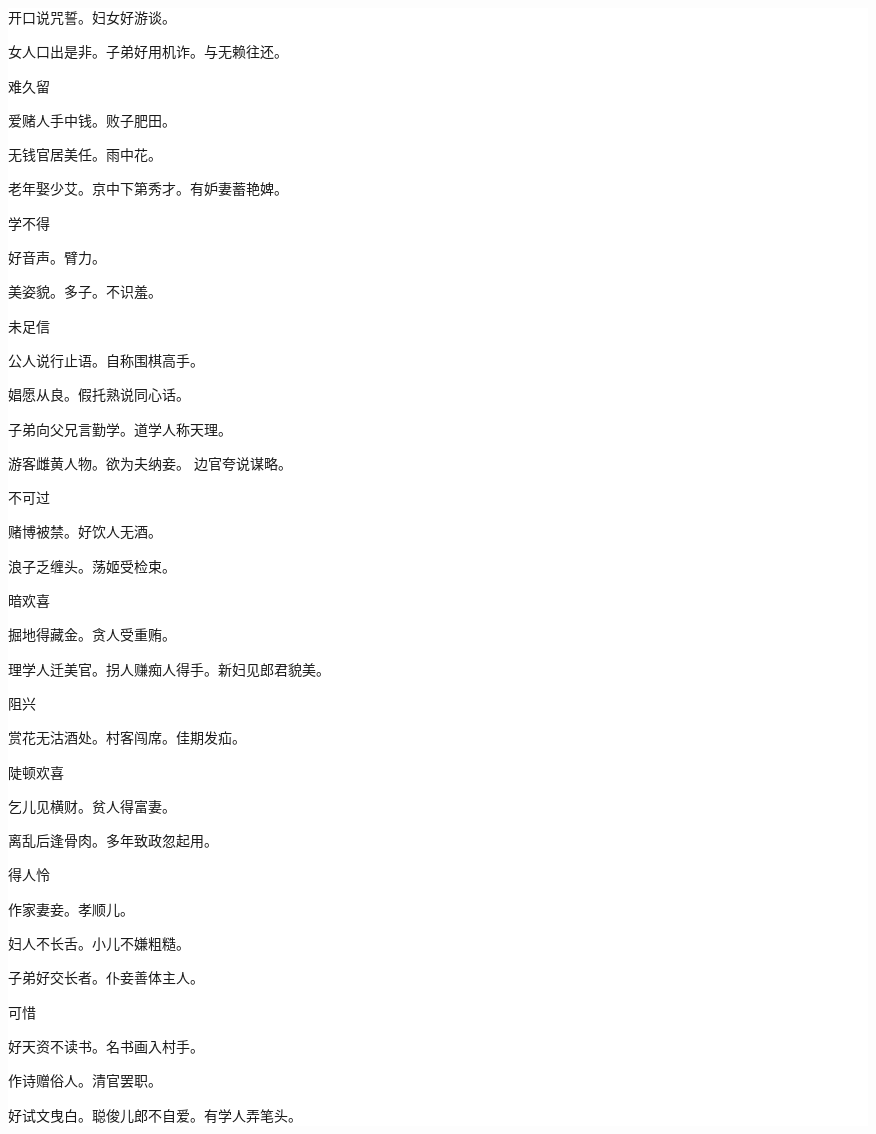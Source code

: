 开口说咒誓。妇女好游谈。  

女人口出是非。子弟好用机诈。与无赖往还。  

难久留  

爱赌人手中钱。败子肥田。  

无钱官居美任。雨中花。  

老年娶少艾。京中下第秀才。有妒妻蓄艳婢。  

学不得  

好音声。臂力。  

美姿貌。多子。不识羞。  

未足信  

公人说行止语。自称围棋高手。  

娼愿从良。假托熟说同心话。  

子弟向父兄言勤学。道学人称天理。  

游客雌黄人物。欲为夫纳妾。  边官夸说谋略。  

不可过  

赌博被禁。好饮人无酒。  

浪子乏缠头。荡姬受检束。  

暗欢喜  

掘地得藏金。贪人受重贿。  

理学人迁美官。拐人赚痴人得手。新妇见郎君貌美。  

阻兴  

赏花无沽酒处。村客闯席。佳期发疝。  

陡顿欢喜  

乞儿见横财。贫人得富妻。  

离乱后逢骨肉。多年致政忽起用。  

得人怜  

作家妻妾。孝顺儿。  

妇人不长舌。小儿不嫌粗糙。  

子弟好交长者。仆妾善体主人。  

可惜  

好天资不读书。名书画入村手。  

作诗赠俗人。清官罢职。  

好试文曳白。聪俊儿郎不自爱。有学人弄笔头。  
